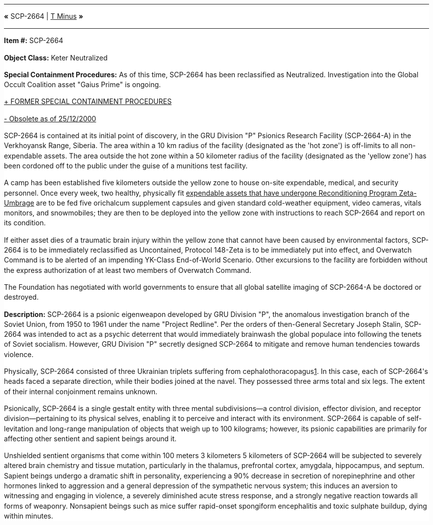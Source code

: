 * * *

**«** SCP-2664 | [T Minus](/t-minus) **»**

* * *

**Item #:** SCP-2664

**Object Class:** Keter Neutralized

**Special Containment Procedures:** As of this time, SCP-2664 has been reclassified as Neutralized. Investigation into the Global Occult Coalition asset "Gaius Prime" is ongoing.

[+ FORMER SPECIAL CONTAINMENT PROCEDURES](javascript:;)

[\- Obsolete as of 25/12/2000](javascript:;)

SCP-2664 is contained at its initial point of discovery, in the GRU Division "P" Psionics Research Facility (SCP-2664-A) in the Verkhoyansk Range, Siberia. The area within a 10 km radius of the facility (designated as the 'hot zone') is off-limits to all non-expendable assets. The area outside the hot zone within a 50 kilometer radius of the facility (designated as the 'yellow zone') has been cordoned off to the public under the guise of a munitions test facility.

A camp has been established five kilometers outside the yellow zone to house on-site expendable, medical, and security personnel. Once every week, two healthy, physically fit [expendable assets that have undergone Reconditioning Program Zeta-Umbrage](http://www.scp-wiki.net/grant-request-for-genetically-engineering-low-cost-organic-a) are to be fed five orichalcum supplement capsules and given standard cold-weather equipment, video cameras, vitals monitors, and snowmobiles; they are then to be deployed into the yellow zone with instructions to reach SCP-2664 and report on its condition.

If either asset dies of a traumatic brain injury within the yellow zone that cannot have been caused by environmental factors, SCP-2664 is to be immediately reclassified as Uncontained, Protocol 148-Zeta is to be immediately put into effect, and Overwatch Command is to be alerted of an impending YK-Class End-of-World Scenario. Other excursions to the facility are forbidden without the express authorization of at least two members of Overwatch Command.

The Foundation has negotiated with world governments to ensure that all global satellite imaging of SCP-2664-A be doctored or destroyed.

**Description:** SCP-2664 is a psionic eigenweapon developed by GRU Division "P", the anomalous investigation branch of the Soviet Union, from 1950 to 1961 under the name "Project Redline". Per the orders of then-General Secretary Joseph Stalin, SCP-2664 was intended to act as a psychic deterrent that would immediately brainwash the global populace into following the tenets of Soviet socialism. However, GRU Division "P" secretly designed SCP-2664 to mitigate and remove human tendencies towards violence.

Physically, SCP-2664 consisted of three Ukrainian triplets suffering from cephalothoracopagus[1](javascript:;). In this case, each of SCP-2664's heads faced a separate direction, while their bodies joined at the navel. They possessed three arms total and six legs. The extent of their internal conjoinment remains unknown.

Psionically, SCP-2664 is a single gestalt entity with three mental subdivisions—a control division, effector division, and receptor division—pertaining to its physical selves, enabling it to perceive and interact with its environment. SCP-2664 is capable of self-levitation and long-range manipulation of objects that weigh up to 100 kilograms; however, its psionic capabilities are primarily for affecting other sentient and sapient beings around it.

Unshielded sentient organisms that come within 100 meters 3 kilometers 5 kilometers of SCP-2664 will be subjected to severely altered brain chemistry and tissue mutation, particularly in the thalamus, prefrontal cortex, amygdala, hippocampus, and septum. Sapient beings undergo a dramatic shift in personality, experiencing a 90% decrease in secretion of norepinephrine and other hormones linked to aggression and a general depression of the sympathetic nervous system; this induces an aversion to witnessing and engaging in violence, a severely diminished acute stress response, and a strongly negative reaction towards all forms of weaponry. Nonsapient beings such as mice suffer rapid-onset spongiform encephalitis and toxic sulphate buildup, dying within minutes.
